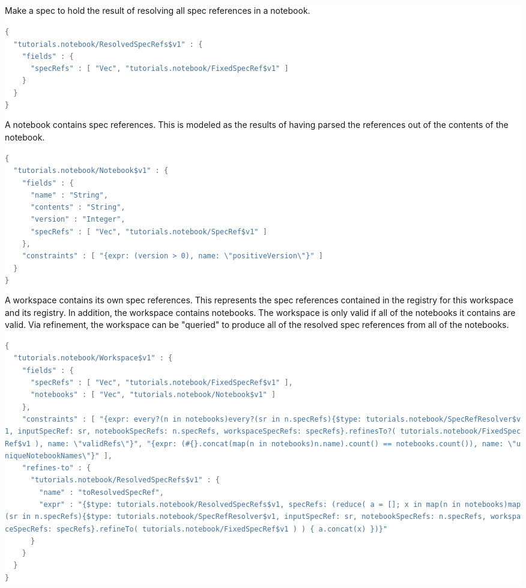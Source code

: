 Make a spec to hold the result of resolving all spec references in a notebook.

```java
{
  "tutorials.notebook/ResolvedSpecRefs$v1" : {
    "fields" : {
      "specRefs" : [ "Vec", "tutorials.notebook/FixedSpecRef$v1" ]
    }
  }
}
```

A notebook contains spec references. This is modeled as the results of having parsed the references out of the contents of the notebook.

```java
{
  "tutorials.notebook/Notebook$v1" : {
    "fields" : {
      "name" : "String",
      "contents" : "String",
      "version" : "Integer",
      "specRefs" : [ "Vec", "tutorials.notebook/SpecRef$v1" ]
    },
    "constraints" : [ "{expr: (version > 0), name: \"positiveVersion\"}" ]
  }
}
```

A workspace contains its own spec references. This represents the spec references contained in the registry for this workspace and its registry. In addition, the workspace contains notebooks. The workspace is only valid if all of the notebooks it contains are valid. Via refinement, the workspace can be "queried" to produce all of the resolved spec references from all of the notebooks.

```java
{
  "tutorials.notebook/Workspace$v1" : {
    "fields" : {
      "specRefs" : [ "Vec", "tutorials.notebook/FixedSpecRef$v1" ],
      "notebooks" : [ "Vec", "tutorials.notebook/Notebook$v1" ]
    },
    "constraints" : [ "{expr: every?(n in notebooks)every?(sr in n.specRefs){$type: tutorials.notebook/SpecRefResolver$v1, inputSpecRef: sr, notebookSpecRefs: n.specRefs, workspaceSpecRefs: specRefs}.refinesTo?( tutorials.notebook/FixedSpecRef$v1 ), name: \"validRefs\"}", "{expr: (#{}.concat(map(n in notebooks)n.name).count() == notebooks.count()), name: \"uniqueNotebookNames\"}" ],
    "refines-to" : {
      "tutorials.notebook/ResolvedSpecRefs$v1" : {
        "name" : "toResolvedSpecRef",
        "expr" : "{$type: tutorials.notebook/ResolvedSpecRefs$v1, specRefs: (reduce( a = []; x in map(n in notebooks)map(sr in n.specRefs){$type: tutorials.notebook/SpecRefResolver$v1, inputSpecRef: sr, notebookSpecRefs: n.specRefs, workspaceSpecRefs: specRefs}.refineTo( tutorials.notebook/FixedSpecRef$v1 ) ) { a.concat(x) })}"
      }
    }
  }
}
```
